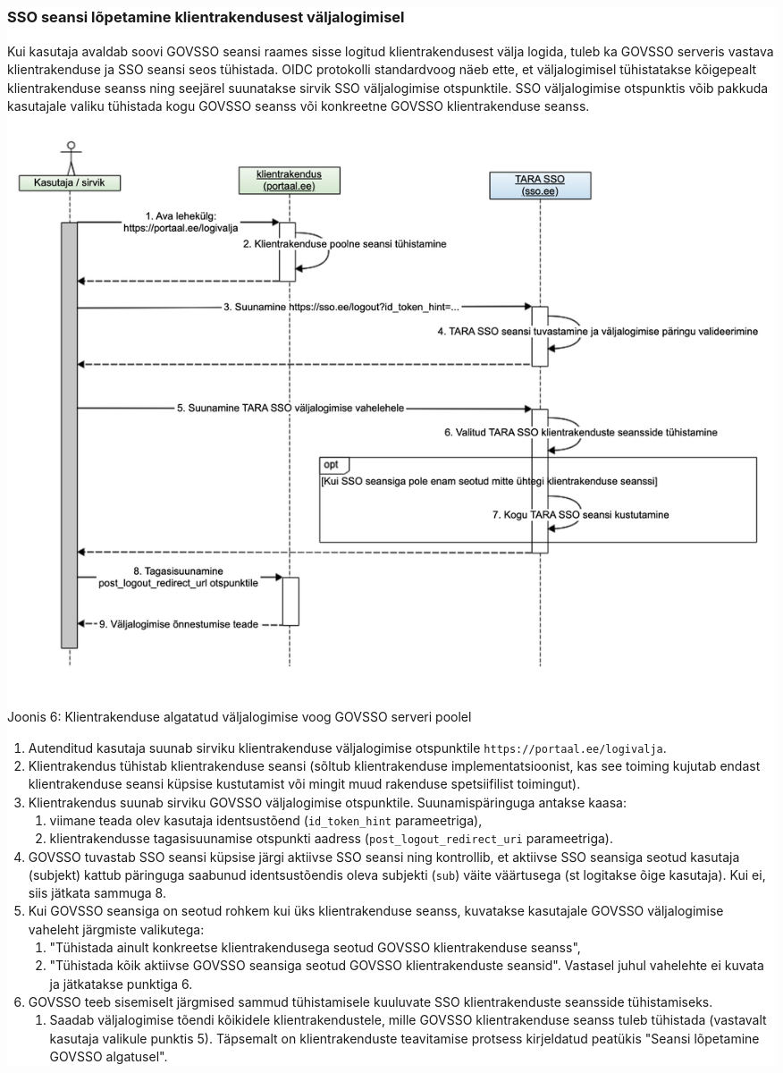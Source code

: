 ### SSO seansi lõpetamine klientrakendusest väljalogimisel

Kui kasutaja avaldab soovi GOVSSO seansi raames sisse logitud klientrakendusest välja logida, tuleb ka GOVSSO serveris vastava klientrakenduse ja SSO seansi seos tühistada. OIDC protokolli standardvoog näeb ette, et väljalogimisel tühistatakse kõigepealt klientrakenduse seanss ning seejärel suunatakse sirvik SSO väljalogimise otspunktile. SSO väljalogimise otspunktis võib pakkuda kasutajale valiku tühistada kogu GOVSSO seanss või konkreetne GOVSSO klientrakenduse seanss.

<p style='text-align:left;'><img src='img/SSO_joonis6.png' style='width:1000px'></p>
Joonis 6: Klientrakenduse algatatud väljalogimise voog GOVSSO serveri poolel

1. Autenditud kasutaja suunab sirviku klientrakenduse väljalogimise otspunktile `https://portaal.ee/logivalja`.
2. Klientrakendus tühistab klientrakenduse seansi (sõltub klientrakenduse implementatsioonist, kas see toiming kujutab endast klientrakenduse seansi küpsise kustutamist või mingit muud rakenduse spetsiifilist toimingut).
3. Klientrakendus suunab sirviku GOVSSO väljalogimise otspunktile. Suunamispäringuga antakse kaasa:
    1. viimane teada olev kasutaja identsustõend (`id_token_hint` parameetriga),
    2. klientrakendusse tagasisuunamise otspunkti aadress (`post_logout_redirect_uri` parameetriga).
4. GOVSSO tuvastab SSO seansi küpsise järgi aktiivse SSO seansi ning kontrollib, et aktiivse SSO seansiga seotud kasutaja (subjekt) kattub päringuga saabunud identsustõendis oleva subjekti (`sub`) väite väärtusega (st logitakse õige kasutaja). Kui ei, siis jätkata sammuga 8.
5. Kui GOVSSO seansiga on seotud rohkem kui üks klientrakenduse seanss, kuvatakse kasutajale GOVSSO väljalogimise vaheleht järgmiste valikutega:
    1. "Tühistada ainult konkreetse klientrakendusega seotud GOVSSO klientrakenduse seanss",
    2. "Tühistada kõik aktiivse GOVSSO seansiga seotud GOVSSO klientrakenduste seansid". Vastasel juhul vahelehte ei kuvata ja jätkatakse punktiga 6.
6. GOVSSO teeb sisemiselt järgmised sammud tühistamisele kuuluvate SSO klientrakenduste seansside tühistamiseks. 
    1. Saadab väljalogimise tõendi kõikidele klientrakendustele, mille GOVSSO klientrakenduse seanss tuleb tühistada (vastavalt kasutaja valikule punktis 5). Täpsemalt on klientrakenduste teavitamise protsess kirjeldatud peatükis "Seansi lõpetamine GOVSSO algatusel".